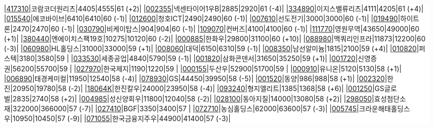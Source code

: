 |[417310](https://finance.daum.net/quotes/A417310)|코람코더원리츠|4405|4555|61 (+2)|
|[002355](https://finance.daum.net/quotes/A002355)|넥센타이어1우B|2885|2920|61 (-4)|
|[334890](https://finance.daum.net/quotes/A334890)|이지스밸류리츠|4111|4205|61 (+4)|
|[015540](https://finance.daum.net/quotes/A015540)|에코바이브|6410|6410|60 (-1)|
|[012600](https://finance.daum.net/quotes/A012600)|청호ICT|2490|2490|60 (-1)|
|[007610](https://finance.daum.net/quotes/A007610)|선도전기|3000|3000|60 (-1)|
|[019490](https://finance.daum.net/quotes/A019490)|하이트론|2470|2470|60 (-1)|
|[030790](https://finance.daum.net/quotes/A030790)|비케이탑스|904|904|60 (-1)|
|[109070](https://finance.daum.net/quotes/A109070)|컨버즈|4100|4100|60 (-1)|
|[111770](https://finance.daum.net/quotes/A111770)|영원무역|43650|49000|60 (+1)|
|[380440](https://finance.daum.net/quotes/A380440)|엔에이치스팩19호|10275|10120|60 (-2)|
|[000885](https://finance.daum.net/quotes/A000885)|한화우|29800|31100|60 (+10)|
|[088980](https://finance.daum.net/quotes/A088980)|맥쿼리인프라|11873|12200|60 (-3)|
|[060980](https://finance.daum.net/quotes/A060980)|HL홀딩스|31000|33000|59 (+1)|
|[008060](https://finance.daum.net/quotes/A008060)|대덕|6150|6310|59 (-1)|
|[008350](https://finance.daum.net/quotes/A008350)|남선알미늄|1815|2100|59 (+4)|
|[010820](https://finance.daum.net/quotes/A010820)|퍼스텍|3180|3580|59 |
|[033530](https://finance.daum.net/quotes/A033530)|세종공업|4840|5790|59 (-1)|
|[001820](https://finance.daum.net/quotes/A001820)|삼화콘덴서|31650|35250|59 (+1)|
|[001720](https://finance.daum.net/quotes/A001720)|신영증권|56200|55700|59 |
|[027970](https://finance.daum.net/quotes/A027970)|한국제지|1190|1220|59 |
|[000155](https://finance.daum.net/quotes/A000155)|두산우|52900|51700|59 |
|[000910](https://finance.daum.net/quotes/A000910)|유니온|5120|5130|58 (+1)|
|[006890](https://finance.daum.net/quotes/A006890)|태경케미컬|11950|12540|58 (-4)|
|[078930](https://finance.daum.net/quotes/A078930)|GS|44450|39950|58 (-5)|
|[001520](https://finance.daum.net/quotes/A001520)|동양|986|988|58 (+1)|
|[002320](https://finance.daum.net/quotes/A002320)|한진|20950|19780|58 (-2)|
|[18064K](https://finance.daum.net/quotes/A18064K)|한진칼우|24000|23950|58 (-4)|
|[093240](https://finance.daum.net/quotes/A093240)|형지엘리트|1385|1368|58 (+6)|
|[001250](https://finance.daum.net/quotes/A001250)|GS글로벌|2835|2740|58 (+2)|
|[004985](https://finance.daum.net/quotes/A004985)|성신양회우|11800|12040|58 (-2)|
|[028100](https://finance.daum.net/quotes/A028100)|동아지질|14000|13080|58 (+2)|
|[298050](https://finance.daum.net/quotes/A298050)|효성첨단소재|322000|366000|57 (-7)|
|[027410](https://finance.daum.net/quotes/A027410)|BGF|3350|3400|57 |
|[072710](https://finance.daum.net/quotes/A072710)|농심홀딩스|62000|63600|57 (-3)|
|[005745](https://finance.daum.net/quotes/A005745)|크라운해태홀딩스우|10950|10450|57 (-9)|
|[071055](https://finance.daum.net/quotes/A071055)|한국금융지주우|44900|41400|57 (-3)|